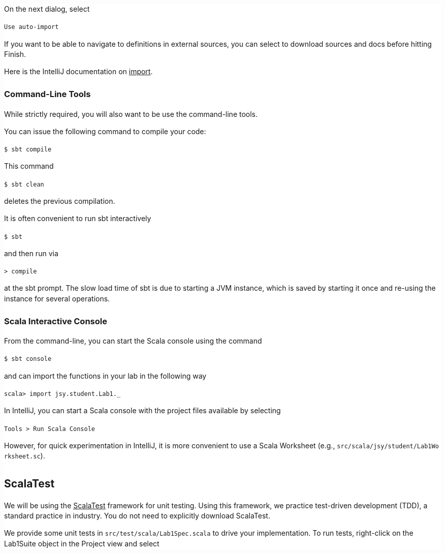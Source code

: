 On the next dialog, select

    Use auto-import
      
If you want to be able to navigate to definitions in external sources, you can select to download sources and docs before hitting Finish.

Here is the IntelliJ documentation on [import](https://www.jetbrains.com/idea/help/getting-started-with-sbt.html#import_project).

### Command-Line Tools

While strictly required, you will also want to be use the command-line tools.

You can issue the following command to compile your code:

    $ sbt compile
    
This command

    $ sbt clean

deletes the previous compilation.

It is often convenient to run sbt interactively

    $ sbt
    
and then run via

    > compile

at the sbt prompt. The slow load time of sbt is due to starting a JVM instance, which is saved by starting it once and re-using the instance for several operations.

### Scala Interactive Console

From the command-line, you can start the Scala console using the command

    $ sbt console

and can import the functions in your lab in the following way

    scala> import jsy.student.Lab1._

In IntelliJ, you can start a Scala console with the project files available by selecting

    Tools > Run Scala Console
    
However, for quick experimentation in IntelliJ, it is more convenient to use a Scala Worksheet (e.g., `src/scala/jsy/student/Lab1Worksheet.sc`).

## ScalaTest

We will be using the [ScalaTest](http://www.scalatest.org/) framework for unit testing.  Using this framework, we practice test-driven development (TDD), a standard practice in industry. You do not need to explicitly download ScalaTest.

We provide some unit tests in `src/test/scala/Lab1Spec.scala` to drive your implementation.  To run tests, right-click on the Lab1Suite object in the Project view and select
